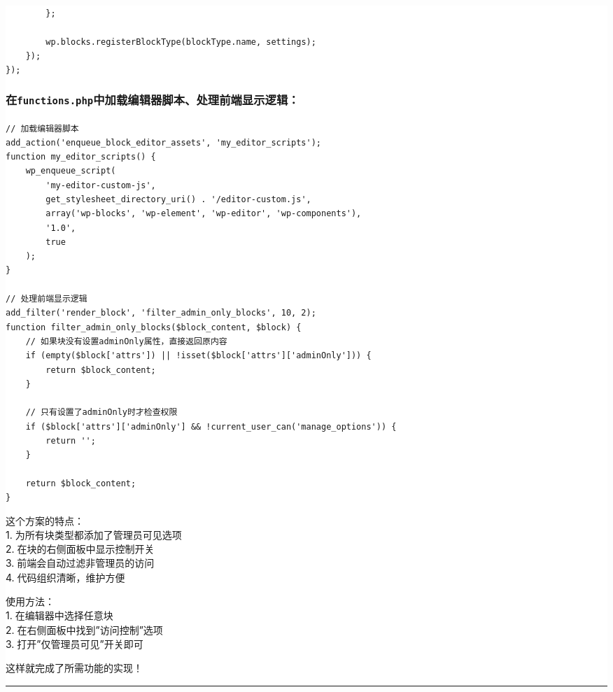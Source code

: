 ```
        };

        wp.blocks.registerBlockType(blockType.name, settings);
    });
});
```

### 在`functions.php`中加载编辑器脚本、处理前端显示逻辑：

```
// 加载编辑器脚本
add_action('enqueue_block_editor_assets', 'my_editor_scripts');
function my_editor_scripts() {
    wp_enqueue_script(
        'my-editor-custom-js', 
        get_stylesheet_directory_uri() . '/editor-custom.js', 
        array('wp-blocks', 'wp-element', 'wp-editor', 'wp-components'), 
        '1.0', 
        true
    );
}

// 处理前端显示逻辑
add_filter('render_block', 'filter_admin_only_blocks', 10, 2);
function filter_admin_only_blocks($block_content, $block) {
    // 如果块没有设置adminOnly属性，直接返回原内容
    if (empty($block['attrs']) || !isset($block['attrs']['adminOnly'])) {
        return $block_content;
    }

    // 只有设置了adminOnly时才检查权限
    if ($block['attrs']['adminOnly'] && !current_user_can('manage_options')) {
        return '';
    }

    return $block_content;
}
```

这个方案的特点：\
1\. 为所有块类型都添加了管理员可见选项\
2\. 在块的右侧面板中显示控制开关\
3\. 前端会自动过滤非管理员的访问\
4\. 代码组织清晰，维护方便

使用方法：\
1\. 在编辑器中选择任意块\
2\. 在右侧面板中找到”访问控制”选项\
3\. 打开”仅管理员可见”开关即可

这样就完成了所需功能的实现！

***
